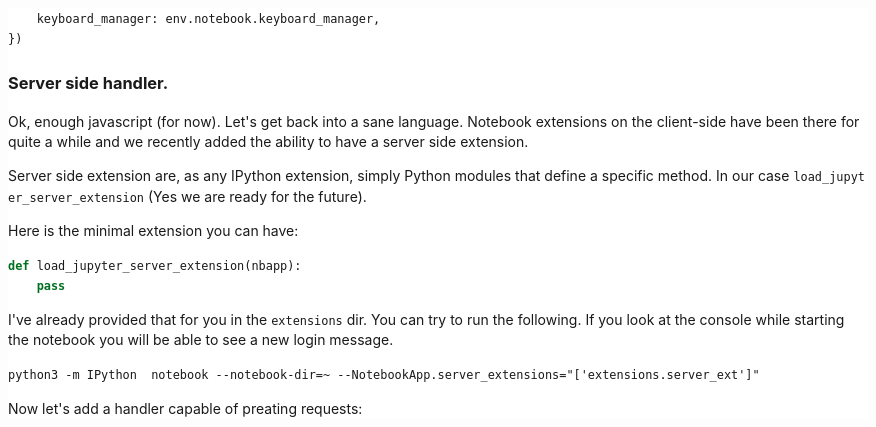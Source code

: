 ```
    keyboard_manager: env.notebook.keyboard_manager,
})
```


### Server side handler.

Ok, enough javascript (for now). Let's get back into a sane language.
Notebook extensions on the client-side have been there for quite a while
and we recently added the ability to have a server side extension.

Server side extension are, as any IPython extension, simply Python modules that
define a specific method. In our case `load_jupyter_server_extension`
(Yes we are ready for the future).

Here is the minimal extension you can have:

```python
def load_jupyter_server_extension(nbapp):
    pass
```

I've already provided that for you in the `extensions` dir.
You can try to run the following.  If you look at the console while starting the notebook
you will be able to see a new login message.

```
python3 -m IPython  notebook --notebook-dir=~ --NotebookApp.server_extensions="['extensions.server_ext']"
```


Now let's add a handler capable of preating requests:
